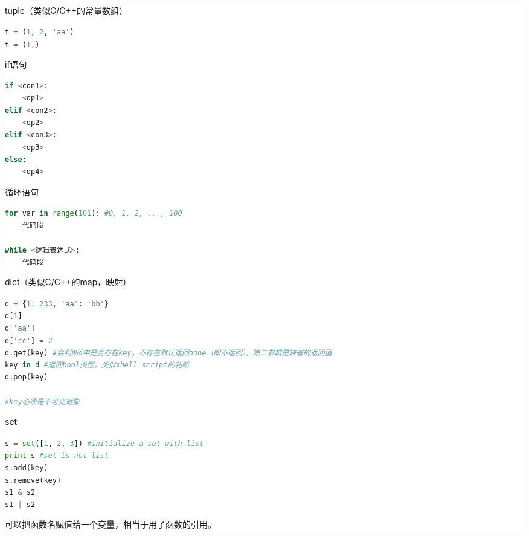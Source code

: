 tuple（类似C/C++的常量数组）

```python
t = (1, 2, 'aa')
t = (1,)
```

if语句

```python
if <con1>:
    <op1>
elif <con2>:
    <op2>
elif <con3>:
    <op3>
else:
    <op4>
```

循环语句

```python
for var in range(101): #0, 1, 2, ..., 100
    代码段

while <逻辑表达式>:
    代码段

```

dict（类似C/C++的map，映射）

```python
d = {1: 233, 'aa': 'bb'}
d[1]
d['aa']
d['cc'] = 2
d.get(key) #会判断d中是否存在key，不存在默认返回none（即不返回），第二参数是缺省的返回值
key in d #返回bool类型，类似shell script的判断
d.pop(key)

#key必须是不可变对象
```

set

```python
s = set([1, 2, 3]) #initialize a set with list
print s #set is not list
s.add(key)
s.remove(key)
s1 & s2
s1 | s2
```

可以把函数名赋值给一个变量，相当于用了函数的引用。
